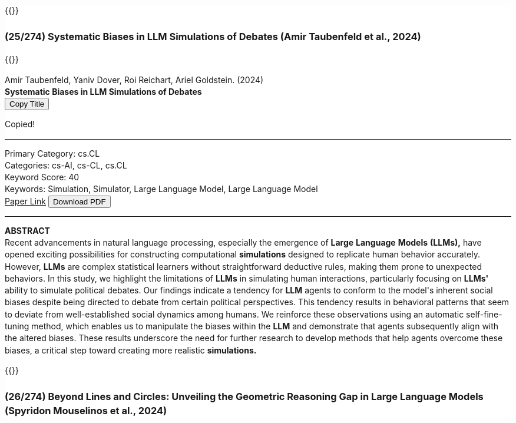 {{</citation>}}


### (25/274) Systematic Biases in LLM Simulations of Debates (Amir Taubenfeld et al., 2024)

{{<citation>}}

Amir Taubenfeld, Yaniv Dover, Roi Reichart, Ariel Goldstein. (2024)  
**Systematic Biases in LLM Simulations of Debates**
<br/>
<button class="copy-to-clipboard" title="Systematic Biases in LLM Simulations of Debates" index=25>
  <span class="copy-to-clipboard-item">Copy Title<span>
</button>
<div class="toast toast-copied toast-index-25 align-items-center text-bg-secondary border-0 position-absolute top-0 end-0" role="alert" aria-live="assertive" aria-atomic="true">
  <div class="d-flex">
    <div class="toast-body">
      Copied!
    </div>
  </div>
</div>

---
Primary Category: cs.CL  
Categories: cs-AI, cs-CL, cs.CL  
Keyword Score: 40  
Keywords: Simulation, Simulator, Large Language Model, Large Language Model  
<a type="button" class="btn btn-outline-primary" href="http://arxiv.org/abs/2402.04049v1" target="_blank" >Paper Link</a>
<button type="button" class="btn btn-outline-primary download-pdf" url="https://arxiv.org/pdf/2402.04049v1.pdf" filename="2402.04049v1.pdf">Download PDF</button>

---


**ABSTRACT**  
Recent advancements in natural language processing, especially the emergence of <b>Large</b> <b>Language</b> <b>Models</b> <b>(LLMs),</b> have opened exciting possibilities for constructing computational <b>simulations</b> designed to replicate human behavior accurately. However, <b>LLMs</b> are complex statistical learners without straightforward deductive rules, making them prone to unexpected behaviors. In this study, we highlight the limitations of <b>LLMs</b> in simulating human interactions, particularly focusing on <b>LLMs'</b> ability to simulate political debates. Our findings indicate a tendency for <b>LLM</b> agents to conform to the model's inherent social biases despite being directed to debate from certain political perspectives. This tendency results in behavioral patterns that seem to deviate from well-established social dynamics among humans. We reinforce these observations using an automatic self-fine-tuning method, which enables us to manipulate the biases within the <b>LLM</b> and demonstrate that agents subsequently align with the altered biases. These results underscore the need for further research to develop methods that help agents overcome these biases, a critical step toward creating more realistic <b>simulations.</b>

{{</citation>}}


### (26/274) Beyond Lines and Circles: Unveiling the Geometric Reasoning Gap in Large Language Models (Spyridon Mouselinos et al., 2024)

